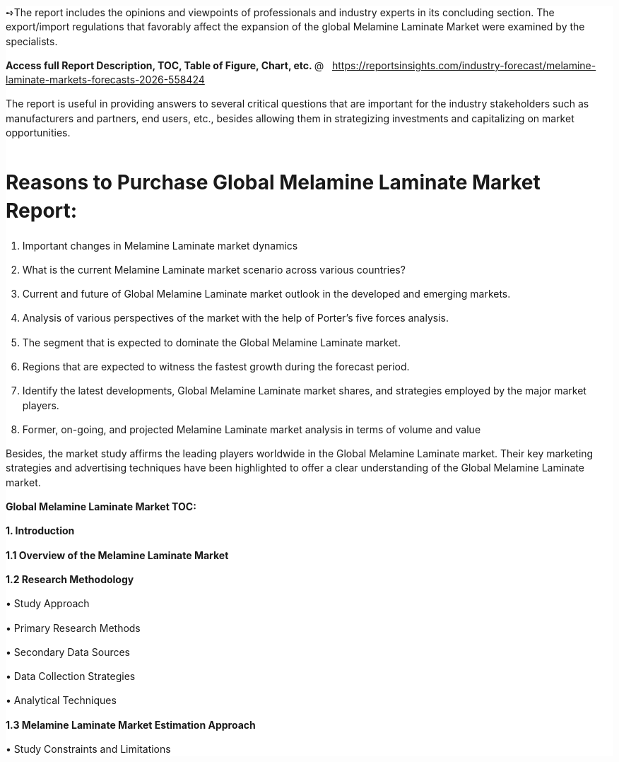 ➺The report includes the opinions and viewpoints of professionals and industry experts in its concluding section. The export/import regulations that favorably affect the expansion of the global Melamine Laminate Market were examined by the specialists.

<strong>Access full Report Description, TOC, Table of Figure, Chart, etc. </strong>@   <a href=https://reportsinsights.com/industry-forecast/melamine-laminate-markets-forecasts-2026-558424 style=color:#0000ff;>https://reportsinsights.com/industry-forecast/melamine-laminate-markets-forecasts-2026-558424</a>

The report is useful in providing answers to several critical questions that are important for the industry stakeholders such as manufacturers and partners, end users, etc., besides allowing them in strategizing investments and capitalizing on market opportunities.

# <strong>Reasons to Purchase Global Melamine Laminate Market Report:</strong>

1. Important changes in Melamine Laminate market dynamics

2. What is the current Melamine Laminate market scenario across various countries?

3. Current and future of Global Melamine Laminate market outlook in the developed and emerging markets.

4. Analysis of various perspectives of the market with the help of Porter’s five forces analysis.

5. The segment that is expected to dominate the Global Melamine Laminate market.

6. Regions that are expected to witness the fastest growth during the forecast period.

7. Identify the latest developments, Global Melamine Laminate market shares, and strategies employed by the major market players.

8. Former, on-going, and projected Melamine Laminate market analysis in terms of volume and value

Besides, the market study affirms the leading players worldwide in the Global Melamine Laminate market. Their key marketing strategies and advertising techniques have been highlighted to offer a clear understanding of the Global Melamine Laminate market.

<strong>Global Melamine Laminate Market TOC:</strong>

<strong>1. Introduction</strong>

<strong>1.1 Overview of the Melamine Laminate Market</strong>

<strong>1.2 Research Methodology</strong>

• Study Approach

• Primary Research Methods

• Secondary Data Sources

• Data Collection Strategies

• Analytical Techniques

<strong>1.3 Melamine Laminate Market Estimation Approach</strong>

• Study Constraints and Limitations
